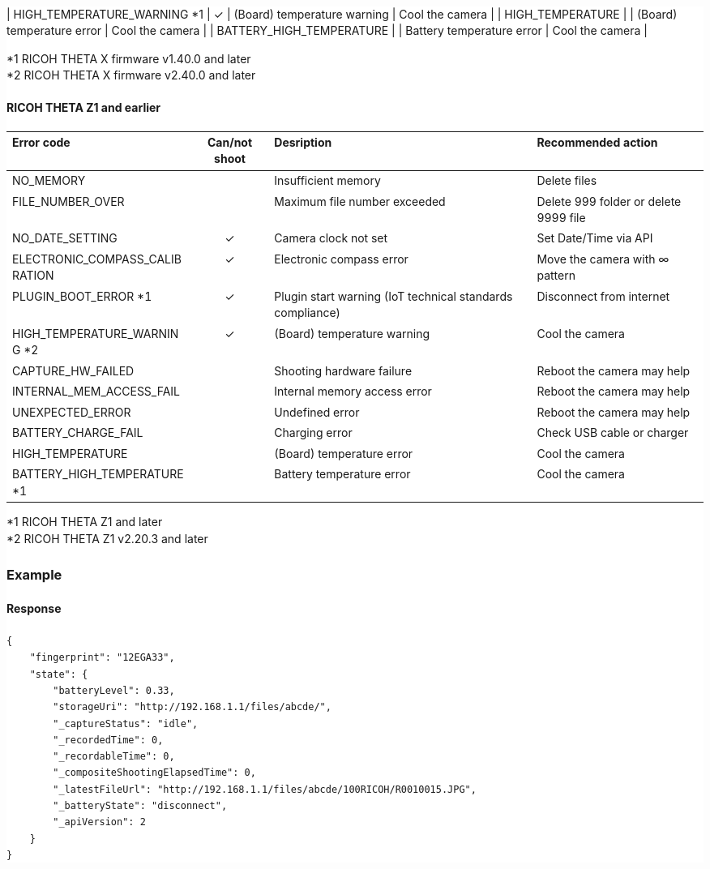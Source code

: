 | HIGH\_TEMPERATURE\_WARNING \*1 | ✓ | (Board) temperature warning | Cool the camera |
| HIGH\_TEMPERATURE          | | (Board) temperature error | Cool the camera |
| BATTERY\_HIGH\_TEMPERATURE | | Battery temperature error | Cool the camera |

\*1 RICOH THETA X firmware v1.40.0 and later  
\*2 RICOH THETA X firmware v2.40.0 and later

#### RICOH THETA Z1 and earlier

| Error code | Can/not shoot | Desription | Recommended action |
|:--|:-:|:--|:--|
| NO\_MEMORY | | Insufficient memory | Delete files |
| FILE\_NUMBER\_OVER | | Maximum file number exceeded | Delete 999 folder or delete 9999 file |
| NO\_DATE\_SETTING  | ✓ | Camera clock not set | Set Date/Time via API |
| ELECTRONIC\_COMPASS\_CALIBRATION | ✓ | Electronic compass error | Move the camera with ∞ pattern |
| PLUGIN\_BOOT\_ERROR \*1 | ✓ | Plugin start warning (IoT technical standards compliance) | Disconnect from internet |
| HIGH\_TEMPERATURE\_WARNING \*2 | ✓ | (Board) temperature warning | Cool the camera |
| CAPTURE\_HW\_FAILED | | Shooting hardware failure | Reboot the camera may help |
| INTERNAL\_MEM\_ACCESS\_FAIL | | Internal memory access error | Reboot the camera may help |
| UNEXPECTED\_ERROR | | Undefined error | Reboot the camera may help |
| BATTERY\_CHARGE\_FAIL | | Charging error | Check USB cable or charger |
| HIGH\_TEMPERATURE | | (Board) temperature error | Cool the camera |
| BATTERY\_HIGH\_TEMPERATURE \*1 |  | Battery temperature error | Cool the camera |

\*1 RICOH THETA Z1 and later  
\*2 RICOH THETA Z1 v2.20.3 and later  

### Example

#### Response

```
{
    "fingerprint": "12EGA33",
    "state": {
        "batteryLevel": 0.33,
        "storageUri": "http://192.168.1.1/files/abcde/",
        "_captureStatus": "idle",
        "_recordedTime": 0,
        "_recordableTime": 0,
        "_compositeShootingElapsedTime": 0,
        "_latestFileUrl": "http://192.168.1.1/files/abcde/100RICOH/R0010015.JPG",
        "_batteryState": "disconnect",
        "_apiVersion": 2
    }
}
```
